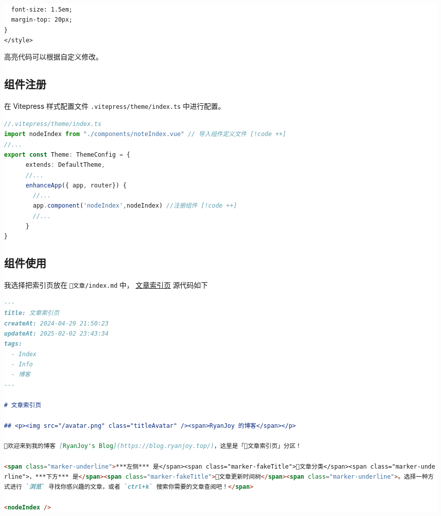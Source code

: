 ```vue [nodeIndex.vue]
  font-size: 1.5em;
  margin-top: 20px;
}
</style>
```

高亮代码可以根据自定义修改。

## 组件注册

在 Vitepress 样式配置文件 `.vitepress/theme/index.ts` 中进行配置。

```ts [index.ts]
//.vitepress/theme/index.ts
import nodeIndex from "./components/noteIndex.vue" // 导入组件定义文件 [!code ++]
//...
export const Theme: ThemeConfig = {
	  extends: DefaultTheme,
	  //...
	  enhanceApp({ app, router}) {
		//...
		app.component('nodeIndex',nodeIndex) //注册组件 [!code ++]
		//...
	  }
}
```

## 组件使用

我选择把索引页放在 `📒文章/index.md` 中， [文章索引页](../../../📒笔记/index.md) 源代码如下

```md [📒文章/index.md]
---
title: 文章索引页
createAt: 2024-04-29 21:50:23
updateAt: 2025-02-02 23:43:34
tags:
  - Index
  - Info
  - 博客
---

# 文章索引页

## <p><img src="/avatar.png" class="titleAvatar" /><span>RyanJoy 的博客</span></p>

👏欢迎来到我的博客 [RyanJoy's Blog](https://blog.ryanjoy.top/)，这里是「📒文章索引页」分区！

<span class="marker-underline">***左侧*** 是</span><span class="marker-fakeTitle">📒文章分类</span><span class="marker-underline">，***下方*** 是</span><span class="marker-fakeTitle">📒文章更新时间树</span><span class="marker-underline">。选择一种方式进行 `浏览` 寻找你感兴趣的文章，或者 `ctrl+k` 搜索你需要的文章查阅吧！</span>

<nodeIndex />
```